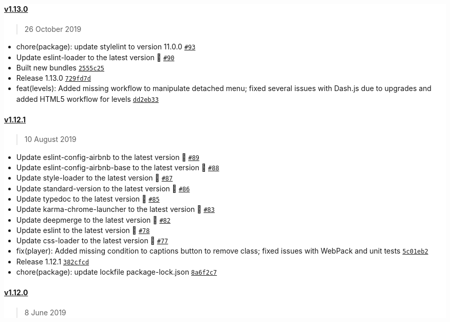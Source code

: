#### [v1.13.0](https://github.com/openplayerjs/openplayerjs/compare/v1.12.1...v1.13.0)

> 26 October 2019

- chore(package): update stylelint to version 11.0.0 [`#93`](https://github.com/openplayerjs/openplayerjs/pull/93)
- Update eslint-loader to the latest version 🚀 [`#90`](https://github.com/openplayerjs/openplayerjs/pull/90)
- Built new bundles [`2555c25`](https://github.com/openplayerjs/openplayerjs/commit/2555c25f698db7b714cc46c8ff50b01ad1f4e595)
- Release 1.13.0 [`729fd7d`](https://github.com/openplayerjs/openplayerjs/commit/729fd7d480dcf86a7fa874843cf2675e9a8aad9b)
- feat(levels): Added missing workflow to manipulate detached menu; fixed several issues with Dash.js due to upgrades and added HTML5 workflow for levels [`dd2eb33`](https://github.com/openplayerjs/openplayerjs/commit/dd2eb33bc31aa141b9760994513a1cc6e9354be1)

#### [v1.12.1](https://github.com/openplayerjs/openplayerjs/compare/v1.12.0...v1.12.1)

> 10 August 2019

- Update eslint-config-airbnb to the latest version 🚀 [`#89`](https://github.com/openplayerjs/openplayerjs/pull/89)
- Update eslint-config-airbnb-base to the latest version 🚀 [`#88`](https://github.com/openplayerjs/openplayerjs/pull/88)
- Update style-loader to the latest version 🚀 [`#87`](https://github.com/openplayerjs/openplayerjs/pull/87)
- Update standard-version to the latest version 🚀 [`#86`](https://github.com/openplayerjs/openplayerjs/pull/86)
- Update typedoc to the latest version 🚀 [`#85`](https://github.com/openplayerjs/openplayerjs/pull/85)
- Update karma-chrome-launcher to the latest version 🚀 [`#83`](https://github.com/openplayerjs/openplayerjs/pull/83)
- Update deepmerge to the latest version 🚀 [`#82`](https://github.com/openplayerjs/openplayerjs/pull/82)
- Update eslint to the latest version 🚀 [`#78`](https://github.com/openplayerjs/openplayerjs/pull/78)
- Update css-loader to the latest version 🚀 [`#77`](https://github.com/openplayerjs/openplayerjs/pull/77)
- fix(player): Added missing condition to captions button to remove class; fixed issues with WebPack and unit tests [`5c01eb2`](https://github.com/openplayerjs/openplayerjs/commit/5c01eb2261f897ea45bbe54a7097e8662fd1cf66)
- Release 1.12.1 [`382cfcd`](https://github.com/openplayerjs/openplayerjs/commit/382cfcdf561a688d714a8a0823fbb356fc2eefbd)
- chore(package): update lockfile package-lock.json [`8a6f2c7`](https://github.com/openplayerjs/openplayerjs/commit/8a6f2c76593d00422282f7ba907eb00bad0800cf)

#### [v1.12.0](https://github.com/openplayerjs/openplayerjs/compare/v1.11.1...v1.12.0)

> 8 June 2019

